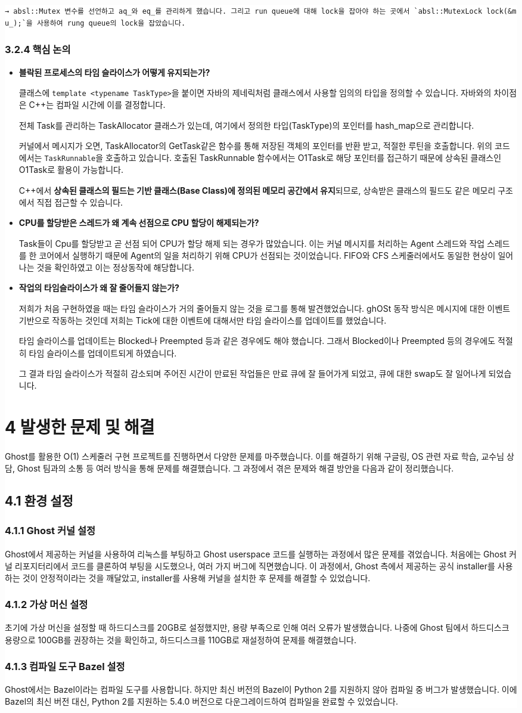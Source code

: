     → absl::Mutex 변수를 선언하고 aq_와 eq_를 관리하게 했습니다. 그리고 run queue에 대해 lock을 잡아야 하는 곳에서 `absl::MutexLock lock(&mu_);`을 사용하여 rung queue의 lock을 잡았습니다.
    

### 3.2.4 핵심 논의

- **블락된 프로세스의 타임 슬라이스가 어떻게 유지되는가?**
    
    클래스에 `template <typename TaskType>`을 붙이면 자바의 제네릭처럼 클래스에서 사용할 임의의 타입을 정의할 수 있습니다. 자바와의 차이점은 C++는 컴파일 시간에 이를 결정합니다.
    
    전체 Task를 관리하는 TaskAllocator 클래스가 있는데, 여기에서 정의한 타입(TaskType)의 포인터를 hash_map으로 관리합니다.
    
    커널에서 메시지가 오면, TaskAllocator의 GetTask같은 함수를 통해 저장된 객체의 포인터를 반환 받고, 적절한 루틴을 호출합니다. 위의 코드에서는 `TaskRunnable`을 호출하고 있습니다. 호출된 TaskRunnable 함수에서는 O1Task로 해당 포인터를 접근하기 때문에 상속된 클래스인 O1Task로 활용이 가능합니다.
    
    C++에서 **상속된 클래스의 필드는 기반 클래스(Base Class)에 정의된 메모리 공간에서 유지**되므로, 상속받은 클래스의 필드도 같은 메모리 구조에서 직접 접근할 수 있습니다.
    
- **CPU를 할당받은 스레드가 왜 계속 선점으로 CPU 할당이 해제되는가?**
    
    Task들이 Cpu를 할당받고 곧 선점 되어 CPU가 할당 해제 되는 경우가 많았습니다. 이는 커널 메시지를 처리하는 Agent 스레드와 작업 스레드를 한 코어에서 실행하기 때문에 Agent의 일을 처리하기 위해 CPU가 선점되는 것이었습니다. FIFO와 CFS 스케줄러에서도 동일한 현상이 일어나는 것을 확인하였고 이는 정상동작에 해당합니다.
    
- **작업의 타임슬라이스가 왜 잘 줄어들지 않는가?**
    
    저희가 처음 구현하였을 때는 타임 슬라이스가 거의 줄어들지 않는 것을 로그를 통해 발견했었습니다. ghOSt 동작 방식은 메시지에 대한 이벤트 기반으로 작동하는 것인데 저희는 Tick에 대한 이벤트에 대해서만 타임 슬라이스를 업데이트를 했었습니다. 
    
    타임 슬라이스를 업데이트는 Blocked나 Preempted 등과 같은 경우에도 해야 했습니다.  그래서 Blocked이나 Preempted 등의 경우에도 적절히 타임 슬라이스를 업데이트되게 하였습니다.
    
    그 결과 타임 슬라이스가 적절히 감소되며 주어진 시간이 만료된 작업들은 만료 큐에 잘 들어가게 되었고, 큐에 대한 swap도 잘 일어나게 되었습니다.
    

# 4 발생한 문제 및 해결

Ghost를 활용한 O(1) 스케줄러 구현 프로젝트를 진행하면서 다양한 문제를 마주했습니다. 이를 해결하기 위해 구글링, OS 관련 자료 학습, 교수님 상담, Ghost 팀과의 소통 등 여러 방식을 통해 문제를 해결했습니다. 그 과정에서 겪은 문제와 해결 방안을 다음과 같이 정리했습니다.

## 4.1 환경 설정

### 4.1.1 Ghost 커널 설정

Ghost에서 제공하는 커널을 사용하여 리눅스를 부팅하고 Ghost userspace 코드를 실행하는 과정에서 많은 문제를 겪었습니다. 처음에는 Ghost 커널 리포지터리에서 코드를 클론하여 부팅을 시도했으나, 여러 가지 버그에 직면했습니다. 이 과정에서, Ghost 측에서 제공하는 공식 installer를 사용하는 것이 안정적이라는 것을 깨달았고, installer를 사용해 커널을 설치한 후 문제를 해결할 수 있었습니다.

### 4.1.2 가상 머신 설정

초기에 가상 머신을 설정할 때 하드디스크를 20GB로 설정했지만, 용량 부족으로 인해 여러 오류가 발생했습니다. 나중에 Ghost 팀에서 하드디스크 용량으로 100GB를 권장하는 것을 확인하고, 하드디스크를 110GB로 재설정하여 문제를 해결했습니다.

### 4.1.3 컴파일 도구 Bazel 설정

Ghost에서는 Bazel이라는 컴파일 도구를 사용합니다. 하지만 최신 버전의 Bazel이 Python 2를 지원하지 않아 컴파일 중 버그가 발생했습니다. 이에 Bazel의 최신 버전 대신, Python 2를 지원하는 5.4.0 버전으로 다운그레이드하여 컴파일을 완료할 수 있었습니다.
